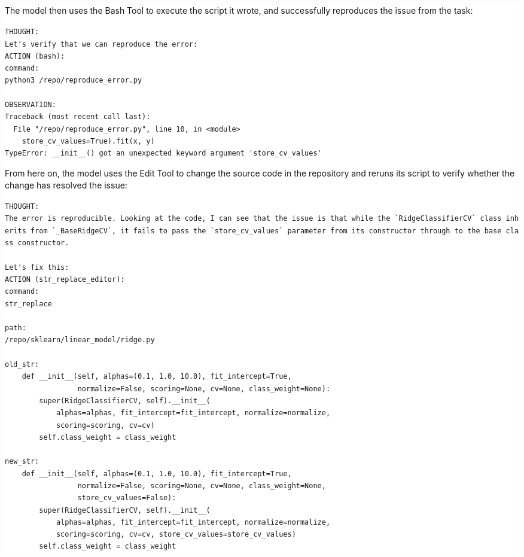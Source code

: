 ```

```

The model then uses the Bash Tool to execute the script it wrote, and successfully reproduces the issue from the task:

```
THOUGHT:
Let's verify that we can reproduce the error:
ACTION (bash):
command:
python3 /repo/reproduce_error.py

OBSERVATION:
Traceback (most recent call last):
  File "/repo/reproduce_error.py", line 10, in <module>
    store_cv_values=True).fit(x, y)
TypeError: __init__() got an unexpected keyword argument 'store_cv_values'

```

From here on, the model uses the Edit Tool to change the source code in the repository and reruns its script to verify whether the change has resolved the issue:

```
THOUGHT:
The error is reproducible. Looking at the code, I can see that the issue is that while the `RidgeClassifierCV` class inherits from `_BaseRidgeCV`, it fails to pass the `store_cv_values` parameter from its constructor through to the base class constructor.

Let's fix this:
ACTION (str_replace_editor):
command:
str_replace

path:
/repo/sklearn/linear_model/ridge.py

old_str:
    def __init__(self, alphas=(0.1, 1.0, 10.0), fit_intercept=True,
                 normalize=False, scoring=None, cv=None, class_weight=None):
        super(RidgeClassifierCV, self).__init__(
            alphas=alphas, fit_intercept=fit_intercept, normalize=normalize,
            scoring=scoring, cv=cv)
        self.class_weight = class_weight

new_str:
    def __init__(self, alphas=(0.1, 1.0, 10.0), fit_intercept=True,
                 normalize=False, scoring=None, cv=None, class_weight=None,
                 store_cv_values=False):
        super(RidgeClassifierCV, self).__init__(
            alphas=alphas, fit_intercept=fit_intercept, normalize=normalize,
            scoring=scoring, cv=cv, store_cv_values=store_cv_values)
        self.class_weight = class_weight

```
